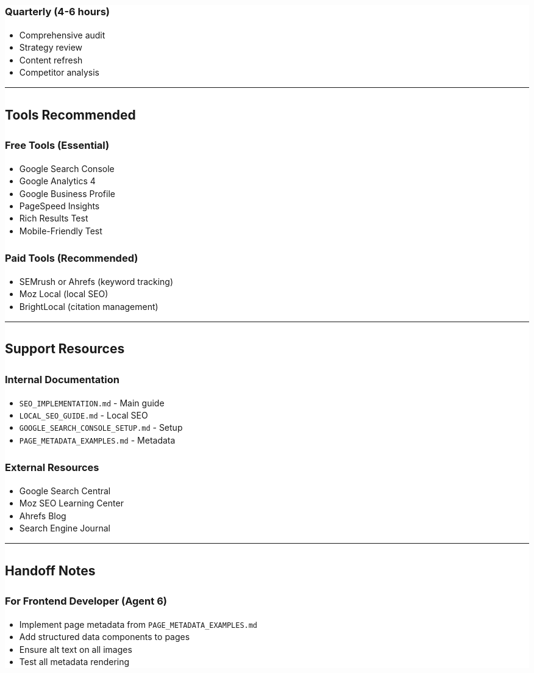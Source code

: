 ### Quarterly (4-6 hours)
- Comprehensive audit
- Strategy review
- Content refresh
- Competitor analysis

---

## Tools Recommended

### Free Tools (Essential)
- Google Search Console
- Google Analytics 4
- Google Business Profile
- PageSpeed Insights
- Rich Results Test
- Mobile-Friendly Test

### Paid Tools (Recommended)
- SEMrush or Ahrefs (keyword tracking)
- Moz Local (local SEO)
- BrightLocal (citation management)

---

## Support Resources

### Internal Documentation
- `SEO_IMPLEMENTATION.md` - Main guide
- `LOCAL_SEO_GUIDE.md` - Local SEO
- `GOOGLE_SEARCH_CONSOLE_SETUP.md` - Setup
- `PAGE_METADATA_EXAMPLES.md` - Metadata

### External Resources
- Google Search Central
- Moz SEO Learning Center
- Ahrefs Blog
- Search Engine Journal

---

## Handoff Notes

### For Frontend Developer (Agent 6)
- Implement page metadata from `PAGE_METADATA_EXAMPLES.md`
- Add structured data components to pages
- Ensure alt text on all images
- Test all metadata rendering
